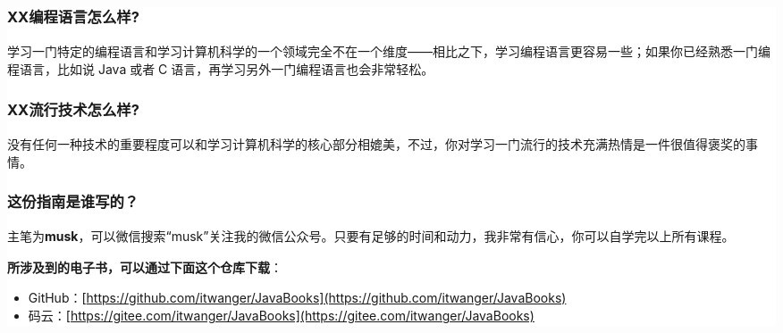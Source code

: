 ### [](#xx编程语言怎么样)XX编程语言怎么样?

学习一门特定的编程语言和学习计算机科学的一个领域完全不在一个维度——相比之下，学习编程语言更容易一些；如果你已经熟悉一门编程语言，比如说 Java 或者 C 语言，再学习另外一门编程语言也会非常轻松。

### [](#xx流行技术怎么样)XX流行技术怎么样?

没有任何一种技术的重要程度可以和学习计算机科学的核心部分相媲美，不过，你对学习一门流行的技术充满热情是一件很值得褒奖的事情。

### [](#这份指南是谁写的)这份指南是谁写的？

主笔为**musk**，可以微信搜索“musk”关注我的微信公众号。只要有足够的时间和动力，我非常有信心，你可以自学完以上所有课程。

**所涉及到的电子书，可以通过下面这个仓库下载**：

- GitHub：[https://github.com/itwanger/JavaBooks](https://github.com/itwanger/JavaBooks)
- 码云：[https://gitee.com/itwanger/JavaBooks](https://gitee.com/itwanger/JavaBooks)


